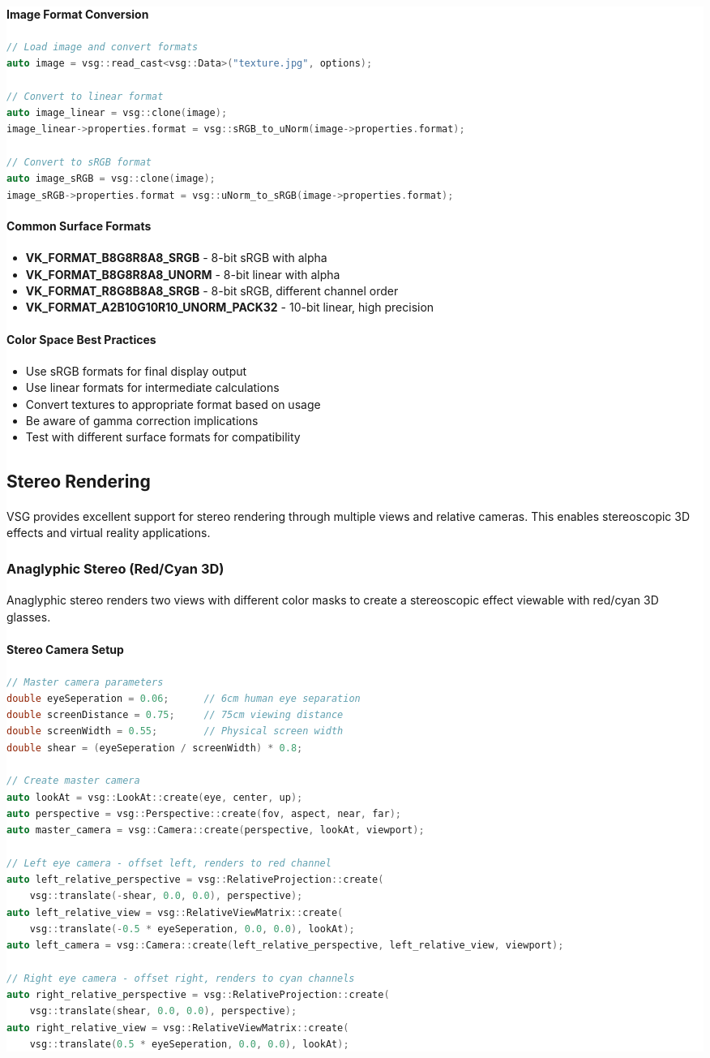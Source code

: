 #### Image Format Conversion

```cpp
// Load image and convert formats
auto image = vsg::read_cast<vsg::Data>("texture.jpg", options);

// Convert to linear format
auto image_linear = vsg::clone(image);
image_linear->properties.format = vsg::sRGB_to_uNorm(image->properties.format);

// Convert to sRGB format
auto image_sRGB = vsg::clone(image);
image_sRGB->properties.format = vsg::uNorm_to_sRGB(image->properties.format);
```

#### Common Surface Formats

- **VK_FORMAT_B8G8R8A8_SRGB** - 8-bit sRGB with alpha
- **VK_FORMAT_B8G8R8A8_UNORM** - 8-bit linear with alpha
- **VK_FORMAT_R8G8B8A8_SRGB** - 8-bit sRGB, different channel order
- **VK_FORMAT_A2B10G10R10_UNORM_PACK32** - 10-bit linear, high precision

#### Color Space Best Practices

- Use sRGB formats for final display output
- Use linear formats for intermediate calculations
- Convert textures to appropriate format based on usage
- Be aware of gamma correction implications
- Test with different surface formats for compatibility

## Stereo Rendering

VSG provides excellent support for stereo rendering through multiple views and relative cameras. This enables stereoscopic 3D effects and virtual reality applications.

### Anaglyphic Stereo (Red/Cyan 3D)

Anaglyphic stereo renders two views with different color masks to create a stereoscopic effect viewable with red/cyan 3D glasses.

#### Stereo Camera Setup

```cpp
// Master camera parameters
double eyeSeperation = 0.06;      // 6cm human eye separation
double screenDistance = 0.75;     // 75cm viewing distance
double screenWidth = 0.55;        // Physical screen width
double shear = (eyeSeperation / screenWidth) * 0.8;

// Create master camera
auto lookAt = vsg::LookAt::create(eye, center, up);
auto perspective = vsg::Perspective::create(fov, aspect, near, far);
auto master_camera = vsg::Camera::create(perspective, lookAt, viewport);

// Left eye camera - offset left, renders to red channel
auto left_relative_perspective = vsg::RelativeProjection::create(
    vsg::translate(-shear, 0.0, 0.0), perspective);
auto left_relative_view = vsg::RelativeViewMatrix::create(
    vsg::translate(-0.5 * eyeSeperation, 0.0, 0.0), lookAt);
auto left_camera = vsg::Camera::create(left_relative_perspective, left_relative_view, viewport);

// Right eye camera - offset right, renders to cyan channels
auto right_relative_perspective = vsg::RelativeProjection::create(
    vsg::translate(shear, 0.0, 0.0), perspective);
auto right_relative_view = vsg::RelativeViewMatrix::create(
    vsg::translate(0.5 * eyeSeperation, 0.0, 0.0), lookAt);
```